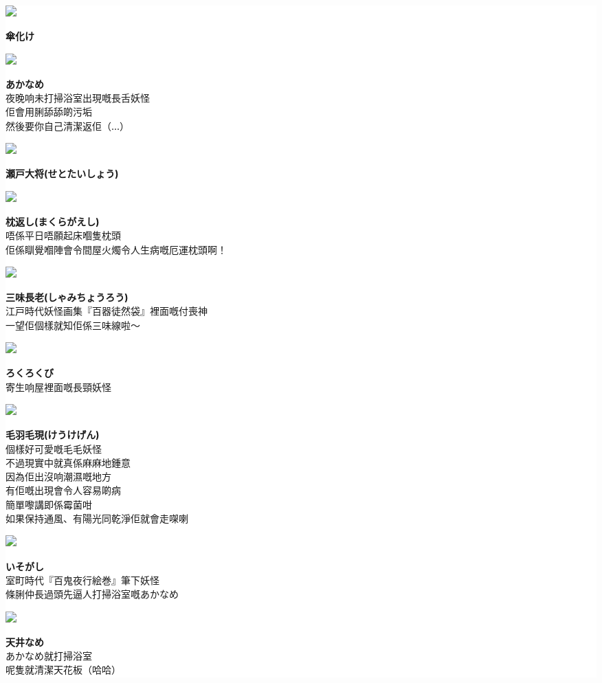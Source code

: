 ![](/images/tottori6j18.jpg)

**傘化け**

![](/images/tottori7k32.jpg)

**あかなめ**  
夜晚响未打掃浴室出現嘅長舌妖怪  
佢會用脷舔舔啲污垢  
然後要你自己清潔返佢（...）

![](/images/tottori7k33.jpg)

**瀬戸大将(せとたいしょう)**  

![](/images/tottori7k34.jpg)

**枕返し(まくらがえし)**  
唔係平日唔願起床嗰隻枕頭  
佢係瞓覺嗰陣會令間屋火燭令人生病嘅厄運枕頭啊！  

![](/images/tottori7k35.jpg)

**三味長老(しゃみちょうろう)**  
江戸時代妖怪画集『百器徒然袋』裡面嘅付喪神  
一望佢個樣就知佢係三味線啦～  

![](/images/tottori7k36.jpg)

**ろくろくび**  
寄生响屋裡面嘅長頸妖怪  

![](/images/tottori7k37.jpg)

**毛羽毛現(けうけげん)**  
個樣好可愛嘅毛毛妖怪  
不過現實中就真係麻麻地鍾意  
因為佢出沒响潮濕嘅地方  
有佢嘅出現會令人容易啲病  
簡單嚟講即係霉菌咁  
如果保持通風、有陽光同乾淨佢就會走㗎喇  

![](/images/tottori7k38.jpg)

**いそがし**  
室町時代『百鬼夜行絵巻』筆下妖怪  
條脷仲長過頭先逼人打掃浴室嘅あかなめ

![](/images/tottori7k39.jpg)

**天井なめ**  
あかなめ就打掃浴室  
呢隻就清潔天花板（哈哈）  
